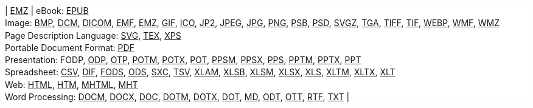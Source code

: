 | [EMZ](https://docs.fileformat.com/image/emz/) | eBook: [EPUB](https://docs.fileformat.com/ebook/epub/)<br/> Image: [BMP](https://docs.fileformat.com/image/bmp/), [DCM](https://docs.fileformat.com/image/dcm/), [DICOM](https://docs.fileformat.com/image/dicom/), [EMF](https://docs.fileformat.com/image/emf/), [EMZ](https://docs.fileformat.com/image/emz/), [GIF](https://docs.fileformat.com/image/gif/), [ICO](https://docs.fileformat.com/image/ico/), [JP2](https://docs.fileformat.com/image/jp2/), [JPEG](https://docs.fileformat.com/image/jpeg/), [JPG](https://docs.fileformat.com/image/jpg/), [PNG](https://docs.fileformat.com/image/png/), [PSB](https://docs.fileformat.com/image/psb/), [PSD](https://docs.fileformat.com/image/psd/), [SVGZ](https://docs.fileformat.com/image/svgz/), [TGA](https://docs.fileformat.com/image/tga/), [TIFF](https://docs.fileformat.com/image/tiff/), [TIF](https://docs.fileformat.com/image/tiff/), [WEBP](https://docs.fileformat.com/image/webp/), [WMF](https://docs.fileformat.com/image/wmf/), [WMZ](https://docs.fileformat.com/image/wmz/)<br/> Page Description Language: [SVG](https://docs.fileformat.com/page-description-language/svg/), [TEX](https://docs.fileformat.com/page-description-language/tex/), [XPS](https://docs.fileformat.com/page-description-language/xps/)<br/> Portable Document Format: [PDF](https://docs.fileformat.com/pdf/)<br/> Presentation: FODP, [ODP](https://docs.fileformat.com/presentation/odp/), [OTP](https://docs.fileformat.com/presentation/otp/), [POTM](https://docs.fileformat.com/presentation/potm/), [POTX](https://docs.fileformat.com/presentation/potx/), [POT](https://docs.fileformat.com/presentation/pot/), [PPSM](https://docs.fileformat.com/presentation/ppsm/), [PPSX](https://docs.fileformat.com/presentation/ppsx/), [PPS](https://docs.fileformat.com/presentation/pps/), [PPTM](https://docs.fileformat.com/presentation/pptm/), [PPTX](https://docs.fileformat.com/presentation/pptx/), [PPT](https://docs.fileformat.com/presentation/ppt/)<br/> Spreadsheet: [CSV](https://docs.fileformat.com/spreadsheet/csv/), [DIF](https://docs.fileformat.com/spreadsheet/dif/), [FODS](https://docs.fileformat.com/spreadsheet/fods/), [ODS](https://docs.fileformat.com/spreadsheet/ods/), [SXC](https://docs.fileformat.com/spreadsheet/sxc/), [TSV](https://docs.fileformat.com/spreadsheet/tsv/), [XLAM](https://docs.fileformat.com/spreadsheet/xlam/), [XLSB](https://docs.fileformat.com/spreadsheet/xlsb/), [XLSM](https://docs.fileformat.com/spreadsheet/xlsm/), [XLSX](https://docs.fileformat.com/spreadsheet/xlsx/), [XLS](https://docs.fileformat.com/spreadsheet/xls/), [XLTM](https://docs.fileformat.com/spreadsheet/xltm/), [XLTX](https://docs.fileformat.com/spreadsheet/xltx/), [XLT](https://docs.fileformat.com/spreadsheet/xlt/)<br/> Web: [HTML](https://docs.fileformat.com/web/html/), [HTM](https://docs.fileformat.com/web/htm/), [MHTML](https://docs.fileformat.com/web/mhtml/), [MHT](https://docs.fileformat.com/web/mht/)<br/> Word Processing: [DOCM](https://docs.fileformat.com/word-processing/docm/), [DOCX](https://docs.fileformat.com/word-processing/docx/), [DOC](https://docs.fileformat.com/word-processing/doc/), [DOTM](https://docs.fileformat.com/word-processing/dotm/), [DOTX](https://docs.fileformat.com/word-processing/dotx/), [DOT](https://docs.fileformat.com/word-processing/dot/), [MD](https://docs.fileformat.com/word-processing/md/), [ODT](https://docs.fileformat.com/word-processing/odt/), [OTT](https://docs.fileformat.com/word-processing/ott/), [RTF](https://docs.fileformat.com/word-processing/rtf/), [TXT](https://docs.fileformat.com/word-processing/txt/) |
